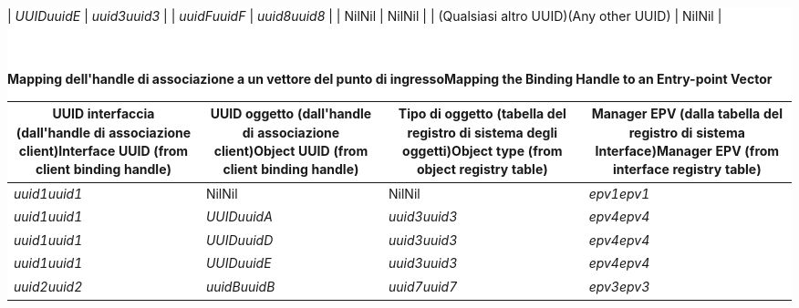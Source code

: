 | <span data-ttu-id="c0ad6-315">*UUID*</span><span class="sxs-lookup"><span data-stu-id="c0ad6-315">*uuidE*</span></span>          | <span data-ttu-id="c0ad6-316">*uuid3*</span><span class="sxs-lookup"><span data-stu-id="c0ad6-316">*uuid3*</span></span>     |
| <span data-ttu-id="c0ad6-317">*uuidF*</span><span class="sxs-lookup"><span data-stu-id="c0ad6-317">*uuidF*</span></span>          | <span data-ttu-id="c0ad6-318">*uuid8*</span><span class="sxs-lookup"><span data-stu-id="c0ad6-318">*uuid8*</span></span>     |
| <span data-ttu-id="c0ad6-319">Nil</span><span class="sxs-lookup"><span data-stu-id="c0ad6-319">Nil</span></span>              | <span data-ttu-id="c0ad6-320">Nil</span><span class="sxs-lookup"><span data-stu-id="c0ad6-320">Nil</span></span>         |
| <span data-ttu-id="c0ad6-321">(Qualsiasi altro UUID)</span><span class="sxs-lookup"><span data-stu-id="c0ad6-321">(Any other UUID)</span></span> | <span data-ttu-id="c0ad6-322">Nil</span><span class="sxs-lookup"><span data-stu-id="c0ad6-322">Nil</span></span>         |



 

<span data-ttu-id="c0ad6-323">**Mapping dell'handle di associazione a un vettore del punto di ingresso**</span><span class="sxs-lookup"><span data-stu-id="c0ad6-323">**Mapping the Binding Handle to an Entry-point Vector**</span></span>



| <span data-ttu-id="c0ad6-324">UUID interfaccia (dall'handle di associazione client)</span><span class="sxs-lookup"><span data-stu-id="c0ad6-324">Interface UUID (from client binding handle)</span></span> | <span data-ttu-id="c0ad6-325">UUID oggetto (dall'handle di associazione client)</span><span class="sxs-lookup"><span data-stu-id="c0ad6-325">Object UUID (from client binding handle)</span></span> | <span data-ttu-id="c0ad6-326">Tipo di oggetto (tabella del registro di sistema degli oggetti)</span><span class="sxs-lookup"><span data-stu-id="c0ad6-326">Object type (from object registry table)</span></span> | <span data-ttu-id="c0ad6-327">Manager EPV (dalla tabella del registro di sistema Interface)</span><span class="sxs-lookup"><span data-stu-id="c0ad6-327">Manager EPV (from interface registry table)</span></span> |
|---------------------------------------------|------------------------------------------|------------------------------------------|---------------------------------------------|
| <span data-ttu-id="c0ad6-328">*uuid1*</span><span class="sxs-lookup"><span data-stu-id="c0ad6-328">*uuid1*</span></span>                                     | <span data-ttu-id="c0ad6-329">Nil</span><span class="sxs-lookup"><span data-stu-id="c0ad6-329">Nil</span></span>                                      | <span data-ttu-id="c0ad6-330">Nil</span><span class="sxs-lookup"><span data-stu-id="c0ad6-330">Nil</span></span>                                      | <span data-ttu-id="c0ad6-331">*epv1*</span><span class="sxs-lookup"><span data-stu-id="c0ad6-331">*epv1*</span></span>                                      |
| <span data-ttu-id="c0ad6-332">*uuid1*</span><span class="sxs-lookup"><span data-stu-id="c0ad6-332">*uuid1*</span></span>                                     | <span data-ttu-id="c0ad6-333">*UUID*</span><span class="sxs-lookup"><span data-stu-id="c0ad6-333">*uuidA*</span></span>                                  | <span data-ttu-id="c0ad6-334">*uuid3*</span><span class="sxs-lookup"><span data-stu-id="c0ad6-334">*uuid3*</span></span>                                  | <span data-ttu-id="c0ad6-335">*epv4*</span><span class="sxs-lookup"><span data-stu-id="c0ad6-335">*epv4*</span></span>                                      |
| <span data-ttu-id="c0ad6-336">*uuid1*</span><span class="sxs-lookup"><span data-stu-id="c0ad6-336">*uuid1*</span></span>                                     | <span data-ttu-id="c0ad6-337">*UUID*</span><span class="sxs-lookup"><span data-stu-id="c0ad6-337">*uuidD*</span></span>                                  | <span data-ttu-id="c0ad6-338">*uuid3*</span><span class="sxs-lookup"><span data-stu-id="c0ad6-338">*uuid3*</span></span>                                  | <span data-ttu-id="c0ad6-339">*epv4*</span><span class="sxs-lookup"><span data-stu-id="c0ad6-339">*epv4*</span></span>                                      |
| <span data-ttu-id="c0ad6-340">*uuid1*</span><span class="sxs-lookup"><span data-stu-id="c0ad6-340">*uuid1*</span></span>                                     | <span data-ttu-id="c0ad6-341">*UUID*</span><span class="sxs-lookup"><span data-stu-id="c0ad6-341">*uuidE*</span></span>                                  | <span data-ttu-id="c0ad6-342">*uuid3*</span><span class="sxs-lookup"><span data-stu-id="c0ad6-342">*uuid3*</span></span>                                  | <span data-ttu-id="c0ad6-343">*epv4*</span><span class="sxs-lookup"><span data-stu-id="c0ad6-343">*epv4*</span></span>                                      |
| <span data-ttu-id="c0ad6-344">*uuid2*</span><span class="sxs-lookup"><span data-stu-id="c0ad6-344">*uuid2*</span></span>                                     | <span data-ttu-id="c0ad6-345">*uuidB*</span><span class="sxs-lookup"><span data-stu-id="c0ad6-345">*uuidB*</span></span>                                  | <span data-ttu-id="c0ad6-346">*uuid7*</span><span class="sxs-lookup"><span data-stu-id="c0ad6-346">*uuid7*</span></span>                                  | <span data-ttu-id="c0ad6-347">*epv3*</span><span class="sxs-lookup"><span data-stu-id="c0ad6-347">*epv3*</span></span>                                      |